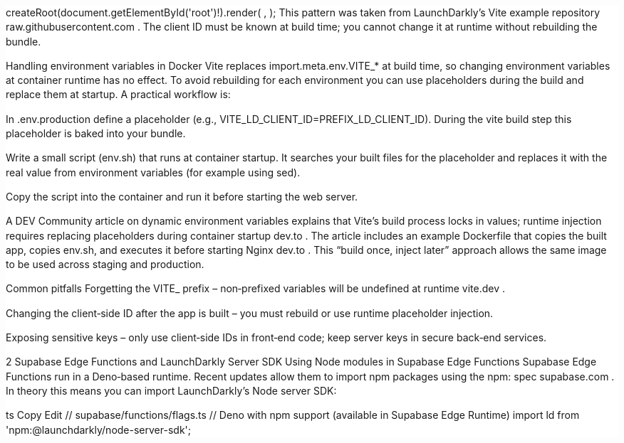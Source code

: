 createRoot(document.getElementById('root')!).render(
  <StrictMode>
    <LDProvider clientSideID={clientSideID}>
      <App />
    </LDProvider>
  </StrictMode>,
);
This pattern was taken from LaunchDarkly’s Vite example repository
raw.githubusercontent.com
. The client ID must be known at build time; you cannot change it at runtime without rebuilding the bundle.

Handling environment variables in Docker
Vite replaces import.meta.env.VITE_* at build time, so changing environment variables at container runtime has no effect. To avoid rebuilding for each environment you can use placeholders during the build and replace them at startup. A practical workflow is:

In .env.production define a placeholder (e.g., VITE_LD_CLIENT_ID=PREFIX_LD_CLIENT_ID). During the vite build step this placeholder is baked into your bundle.

Write a small script (env.sh) that runs at container startup. It searches your built files for the placeholder and replaces it with the real value from environment variables (for example using sed).

Copy the script into the container and run it before starting the web server.

A DEV Community article on dynamic environment variables explains that Vite’s build process locks in values; runtime injection requires replacing placeholders during container startup
dev.to
. The article includes an example Dockerfile that copies the built app, copies env.sh, and executes it before starting Nginx
dev.to
. This “build once, inject later” approach allows the same image to be used across staging and production.

Common pitfalls
Forgetting the VITE_ prefix – non‑prefixed variables will be undefined at runtime
vite.dev
.

Changing the client‑side ID after the app is built – you must rebuild or use runtime placeholder injection.

Exposing sensitive keys – only use client‑side IDs in front‑end code; keep server keys in secure back‑end services.

2 Supabase Edge Functions and LaunchDarkly Server SDK
Using Node modules in Supabase Edge Functions
Supabase Edge Functions run in a Deno‑based runtime. Recent updates allow them to import npm packages using the npm: spec
supabase.com
. In theory this means you can import LaunchDarkly’s Node server SDK:

ts
Copy
Edit
// supabase/functions/flags.ts
// Deno with npm support (available in Supabase Edge Runtime)
import ld from 'npm:@launchdarkly/node-server-sdk';
